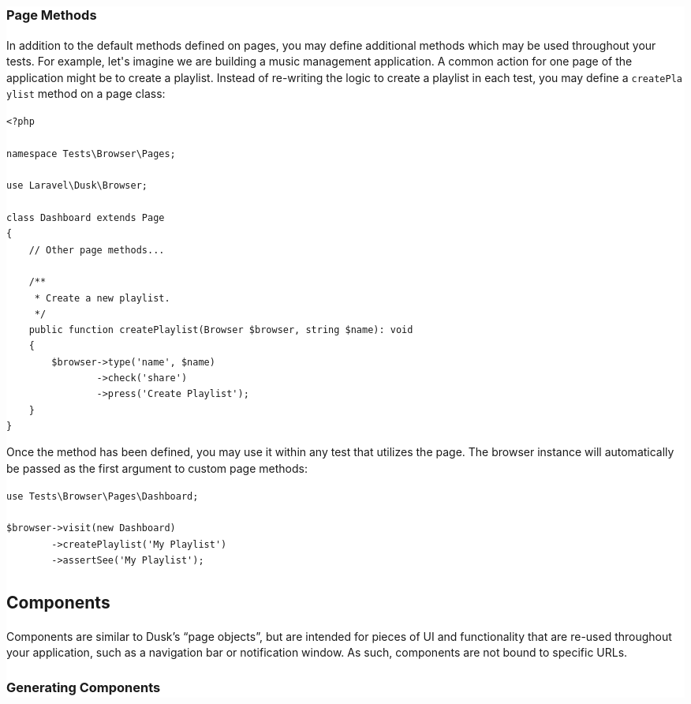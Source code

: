 <a name="page-methods"></a>

### Page Methods

In addition to the default methods defined on pages, you may define additional methods which may be used throughout your
tests. For example, let's imagine we are building a music management application. A common action for one page of the
application might be to create a playlist. Instead of re-writing the logic to create a playlist in each test, you may
define a `createPlaylist` method on a page class:

    <?php

    namespace Tests\Browser\Pages;

    use Laravel\Dusk\Browser;

    class Dashboard extends Page
    {
        // Other page methods...

        /**
         * Create a new playlist.
         */
        public function createPlaylist(Browser $browser, string $name): void
        {
            $browser->type('name', $name)
                    ->check('share')
                    ->press('Create Playlist');
        }
    }

Once the method has been defined, you may use it within any test that utilizes the page. The browser instance will
automatically be passed as the first argument to custom page methods:

    use Tests\Browser\Pages\Dashboard;

    $browser->visit(new Dashboard)
            ->createPlaylist('My Playlist')
            ->assertSee('My Playlist');

<a name="components"></a>

## Components

Components are similar to Dusk’s “page objects”, but are intended for pieces of UI and functionality that are re-used
throughout your application, such as a navigation bar or notification window. As such, components are not bound to
specific URLs.

<a name="generating-components"></a>

### Generating Components
